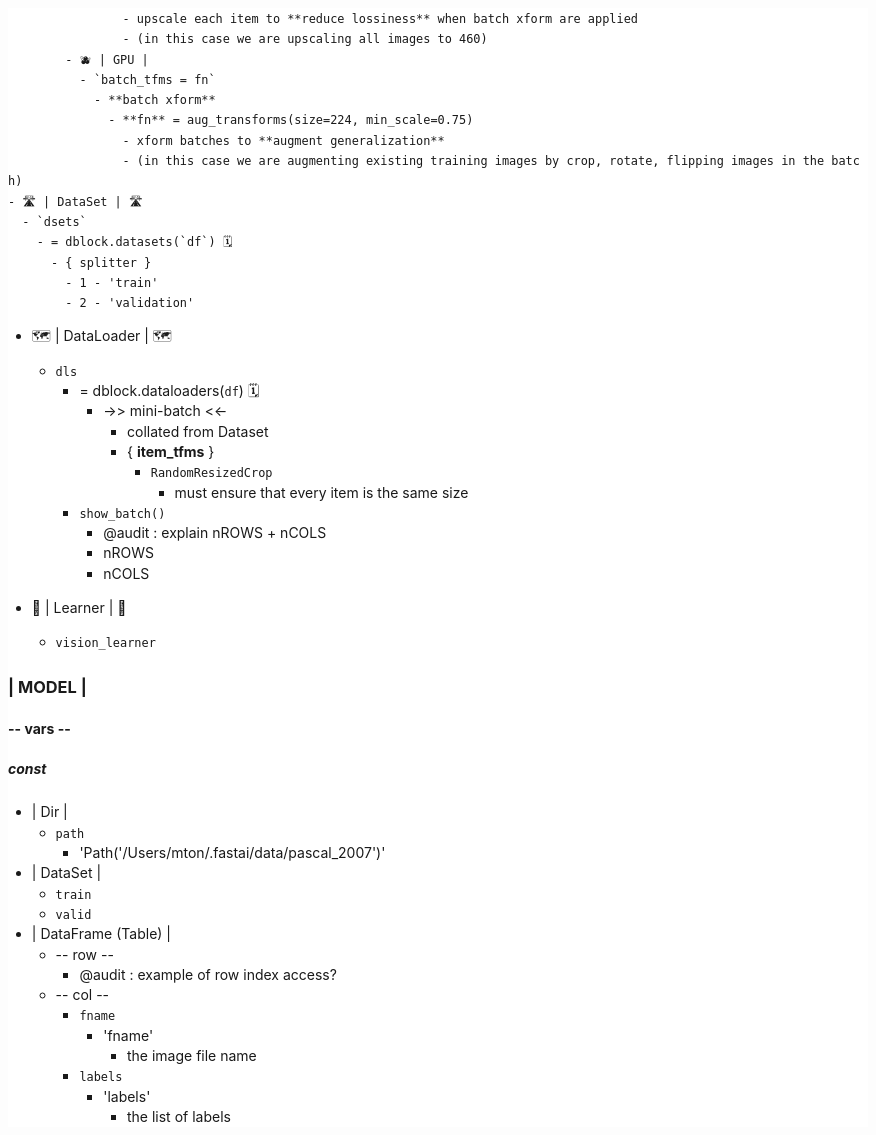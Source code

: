                    - upscale each item to **reduce lossiness** when batch xform are applied
                    - (in this case we are upscaling all images to 460)
            - 🫐 | GPU |
              - `batch_tfms = fn`
                - **batch xform**
                  - **fn** = aug_transforms(size=224, min_scale=0.75)
                    - xform batches to **augment generalization**
                    - (in this case we are augmenting existing training images by crop, rotate, flipping images in the batch)
    - 🛣️ | DataSet | 🛣️
      - `dsets`
        - = dblock.datasets(`df`) 🗓️
          - { splitter }
            - 1 - 'train'
            - 2 - 'validation'
  - 🗺️ | DataLoader | 🗺️
    - `dls`
      - = dblock.dataloaders(`df`) 🗓️
        - ->> mini-batch <<-
          - collated from Dataset
          - { **item_tfms** }
            - `RandomResizedCrop`
              - must ensure that every item is the same size
      - `show_batch()`
        - @audit : explain nROWS + nCOLS
        - nROWS
        - nCOLS

- 🧠 | Learner | 🧠
  - `vision_learner`

### | MODEL |

#### -- vars --

##### **const**

- | Dir |
  - `path`
    - 'Path('/Users/mton/.fastai/data/pascal_2007')'
- | DataSet |
  - `train`
  - `valid`
- | DataFrame (Table) |
  - -- row --
    - @audit : example of row index access?
  - -- col --
    - `fname`
      - 'fname'
        - the image file name
    - `labels`
      - 'labels'
        - the list of labels
